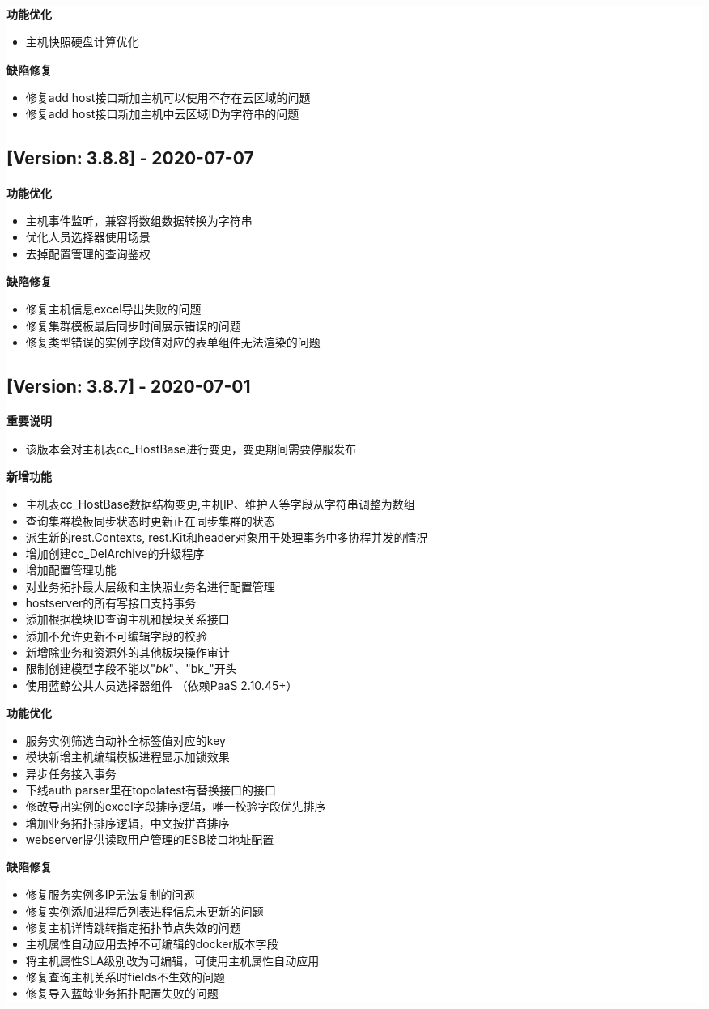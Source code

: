 **功能优化**
- 主机快照硬盘计算优化

**缺陷修复**
- 修复add host接口新加主机可以使用不存在云区域的问题
- 修复add host接口新加主机中云区域ID为字符串的问题

## [Version: 3.8.8] - 2020-07-07
**功能优化**
- 主机事件监听，兼容将数组数据转换为字符串
- 优化人员选择器使用场景
- 去掉配置管理的查询鉴权

**缺陷修复**
- 修复主机信息excel导出失败的问题
- 修复集群模板最后同步时间展示错误的问题
- 修复类型错误的实例字段值对应的表单组件无法渲染的问题

## [Version: 3.8.7] - 2020-07-01
**重要说明**
- 该版本会对主机表cc_HostBase进行变更，变更期间需要停服发布

**新增功能**
- 主机表cc_HostBase数据结构变更,主机IP、维护人等字段从字符串调整为数组
- 查询集群模板同步状态时更新正在同步集群的状态
- 派生新的rest.Contexts, rest.Kit和header对象用于处理事务中多协程并发的情况
- 增加创建cc_DelArchive的升级程序
- 增加配置管理功能
- 对业务拓扑最大层级和主快照业务名进行配置管理
- hostserver的所有写接口支持事务
- 添加根据模块ID查询主机和模块关系接口
- 添加不允许更新不可编辑字段的校验
- 新增除业务和资源外的其他板块操作审计
- 限制创建模型字段不能以"_bk_"、"bk_"开头
- 使用蓝鲸公共人员选择器组件 （依赖PaaS 2.10.45+）

**功能优化**
- 服务实例筛选自动补全标签值对应的key
- 模块新增主机编辑模板进程显示加锁效果
- 异步任务接入事务
- 下线auth parser里在topolatest有替换接口的接口
- 修改导出实例的excel字段排序逻辑，唯一校验字段优先排序
- 增加业务拓扑排序逻辑，中文按拼音排序
- webserver提供读取用户管理的ESB接口地址配置

**缺陷修复**
- 修复服务实例多IP无法复制的问题
- 修复实例添加进程后列表进程信息未更新的问题
- 修复主机详情跳转指定拓扑节点失效的问题
- 主机属性自动应用去掉不可编辑的docker版本字段
- 将主机属性SLA级别改为可编辑，可使用主机属性自动应用
- 修复查询主机关系时fields不生效的问题
- 修复导入蓝鲸业务拓扑配置失败的问题
